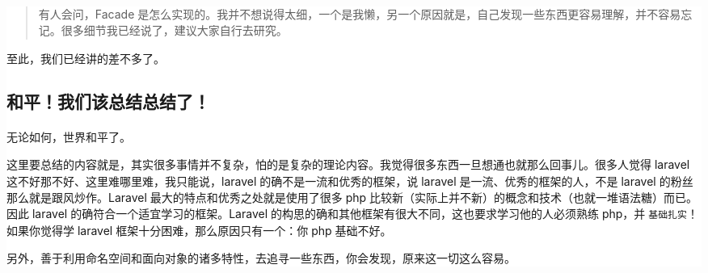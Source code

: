 > 有人会问，Facade 是怎么实现的。我并不想说得太细，一个是我懒，另一个原因就是，自己发现一些东西更容易理解，并不容易忘记。很多细节我已经说了，建议大家自行去研究。

至此，我们已经讲的差不多了。

## 和平！我们该总结总结了！

无论如何，世界和平了。  

这里要总结的内容就是，其实很多事情并不复杂，怕的是复杂的理论内容。我觉得很多东西一旦想通也就那么回事儿。很多人觉得 laravel 这不好那不好、这里难哪里难，我只能说，laravel 的确不是一流和优秀的框架，说 laravel 是一流、优秀的框架的人，不是 laravel 的粉丝那么就是跟风炒作。Laravel 最大的特点和优秀之处就是使用了很多 php 比较新（实际上并不新）的概念和技术（也就一堆语法糖）而已。因此 laravel 的确符合一个适宜学习的框架。Laravel 的构思的确和其他框架有很大不同，这也要求学习他的人必须熟练 php，并 `基础扎实`！如果你觉得学 laravel 框架十分困难，那么原因只有一个：你 php 基础不好。

另外，善于利用命名空间和面向对象的诸多特性，去追寻一些东西，你会发现，原来这一切这么容易。